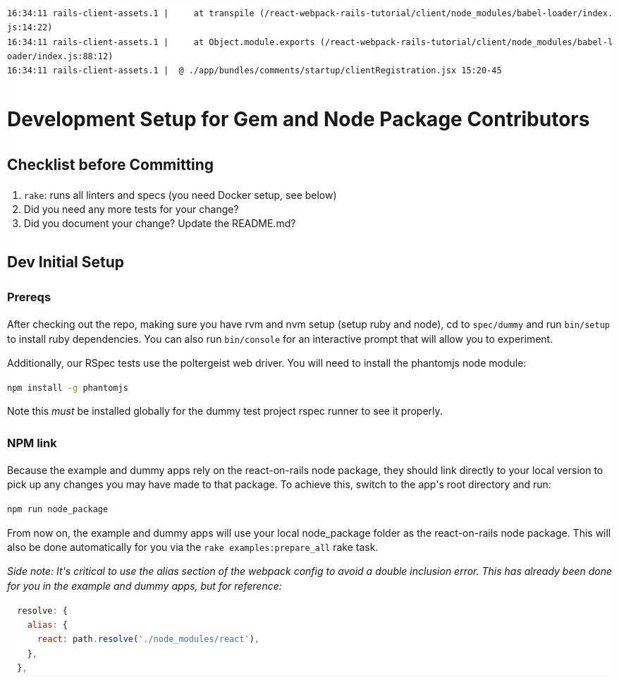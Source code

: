 ```
16:34:11 rails-client-assets.1 |     at transpile (/react-webpack-rails-tutorial/client/node_modules/babel-loader/index.js:14:22)
16:34:11 rails-client-assets.1 |     at Object.module.exports (/react-webpack-rails-tutorial/client/node_modules/babel-loader/index.js:88:12)
16:34:11 rails-client-assets.1 |  @ ./app/bundles/comments/startup/clientRegistration.jsx 15:20-45
```

# Development Setup for Gem and Node Package Contributors

## Checklist before Committing
1. `rake`: runs all linters and specs (you need Docker setup, see below)
2. Did you need any more tests for your change?
3. Did you document your change? Update the README.md?

## Dev Initial Setup

### Prereqs
After checking out the repo, making sure you have rvm and nvm setup (setup ruby and node), cd to `spec/dummy` and run `bin/setup` to install ruby dependencies. You can also run `bin/console` for an interactive prompt that will allow you to experiment.

Additionally, our RSpec tests use the poltergeist web driver. You will need to install the phantomjs node module:

```sh
npm install -g phantomjs
```

Note this *must* be installed globally for the dummy test project rspec runner to see it properly.

### NPM link
Because the example and dummy apps rely on the react-on-rails node package, they should link directly to your local version to pick up any changes you may have made to that package. To achieve this, switch to the app's root directory and run:

```sh
npm run node_package
```

From now on, the example and dummy apps will use your local node_package folder as the react-on-rails node package. This will also be done automatically for you via the `rake examples:prepare_all` rake task.

*Side note: It's critical to use the alias section of the webpack config to avoid a double inclusion error. This has already been done for you in the example and dummy apps, but for reference:*

```js
  resolve: {
    alias: {
      react: path.resolve('./node_modules/react'),
    },
  },
```
